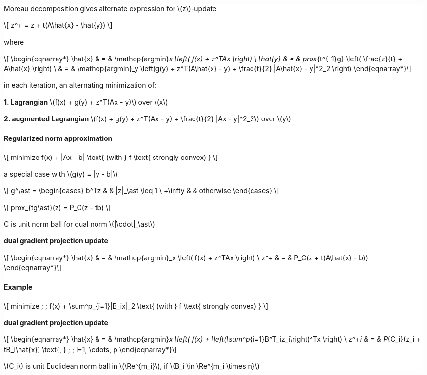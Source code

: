 Moreau decomposition gives alternate expression for \\(z\\)-update

\\[ z^+ = z + t(A\hat{x} - \hat{y}) \\]

where

\\[ \begin{eqnarray*}
\hat{x} & = & \mathop{argmin}_x \left( f(x) + z^TAx \right) \\
\hat{y} & = & prox_{t^{-1}g} \left( \frac{z}{t} + A\hat{x} \right)        \\
        & = & \mathop{argmin}_y \left(g(y) + z^T(A\hat{x} - y) + \frac{t}{2} \|A\hat{x} - y\|^2_2  \right)
\end{eqnarray*}\\]

in each iteration, an alternating minimization of:

**1. Lagrangian** \\(f(x) + g(y) + z^T(Ax - y)\\) over \\(x\\) 

**2. augmented Lagrangian** \\(f(x) + g(y) + z^T(Ax - y) + \frac{t}{2} \|Ax - y\|^2_2\\) over \\(y\\)

#### Regularized norm approximation ####

\\[ minimize f(x) + \|Ax - b\| \text{   (with } f \text{ strongly convex)   } \\]

a special case with \\(g(y) = \|y - b\|\\)

\\[
g^\ast = \begin{cases}
b^Tz    & & \|z\|_\ast \leq 1 \\
+\infty & & otherwise 
\end{cases}
\\]

\\[
prox_{tg\ast}(z) = P_C(z - tb)
\\]

C is unit norm ball for dual norm \\(\|\cdot\|_\ast\\)

**dual gradient projection update**

\\[ \begin{eqnarray*}
\hat{x} & = & \mathop{argmin}_x \left( f(x) + z^TAx \right) \\
z^+     & = & P_C(z + t(A\hat{x} - b))
\end{eqnarray*}\\]

#### Example ####

\\[
minimize \; \; f(x) + \sum^p_{i=1}\|B_ix\|_2 \text{   (with } f \text{ strongly convex)   }
\\]

**dual gradient projection update**

\\[ \begin{eqnarray*}
\hat{x} & = & \mathop{argmin}_x \left( f(x) + \left(\sum^p_{i=1}B^T_iz_i\right)^Tx \right) \\
z^+_i   & = & P_{C_i}(z_i + tB_i\hat{x}) \text{, } \; \; i=1, \cdots, p
\end{eqnarray*}\\]

\\(C_i\\) is unit Euclidean norm ball in \\(\Re^{m_i}\\), if \\(B_i \in \Re^{m_i \times n}\\)
